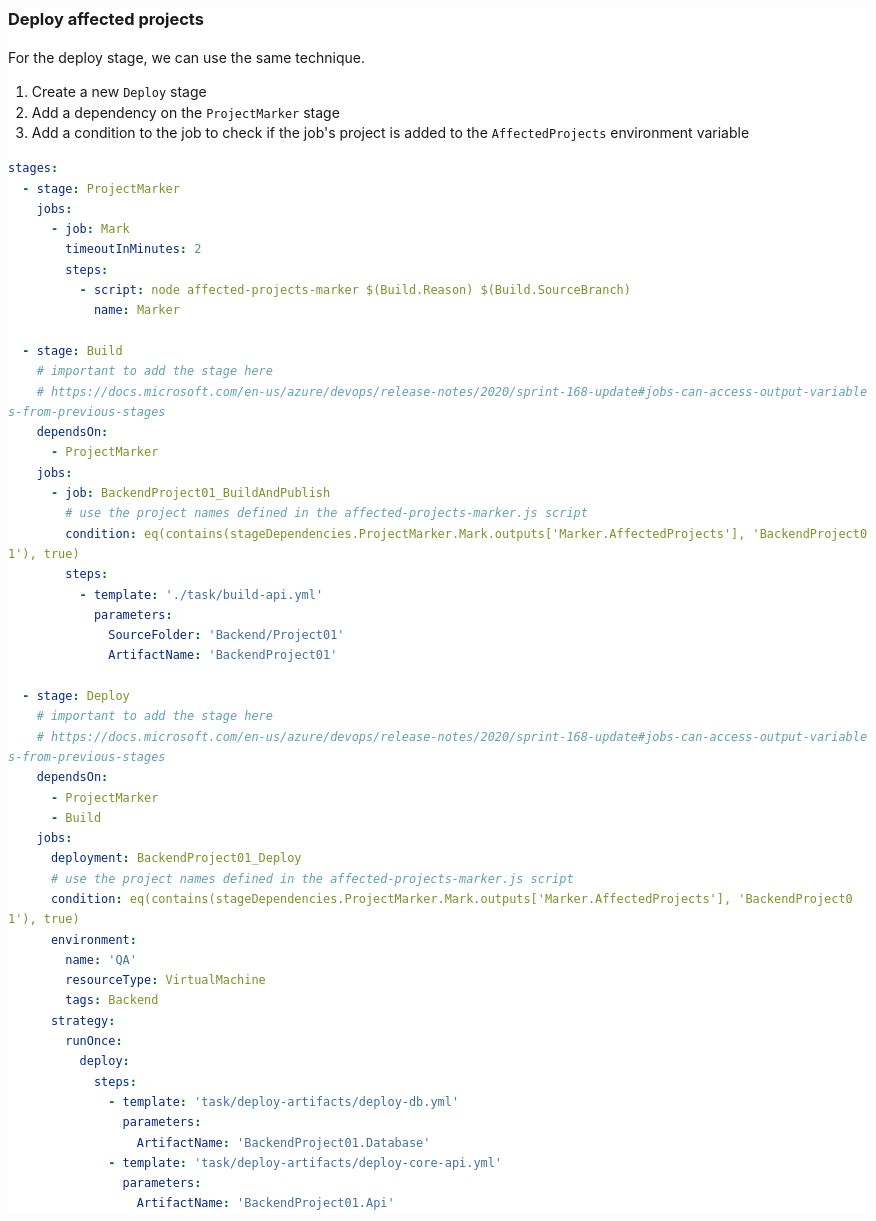 ```yml{13-14,18,26}:pipeline-cicd.yml
```

### Deploy affected projects

For the deploy stage, we can use the same technique.

1. Create a new `Deploy` stage
1. Add a dependency on the `ProjectMarker` stage
1. Add a condition to the job to check if the job's project is added to the `AffectedProjects` environment variable

```yml{28-30}:pipeline-cicd.yml
stages:
  - stage: ProjectMarker
    jobs:
      - job: Mark
        timeoutInMinutes: 2
        steps:
          - script: node affected-projects-marker $(Build.Reason) $(Build.SourceBranch)
            name: Marker

  - stage: Build
    # important to add the stage here
    # https://docs.microsoft.com/en-us/azure/devops/release-notes/2020/sprint-168-update#jobs-can-access-output-variables-from-previous-stages
    dependsOn:
      - ProjectMarker
    jobs:
      - job: BackendProject01_BuildAndPublish
        # use the project names defined in the affected-projects-marker.js script
        condition: eq(contains(stageDependencies.ProjectMarker.Mark.outputs['Marker.AffectedProjects'], 'BackendProject01'), true)
        steps:
          - template: './task/build-api.yml'
            parameters:
              SourceFolder: 'Backend/Project01'
              ArtifactName: 'BackendProject01'

  - stage: Deploy
    # important to add the stage here
    # https://docs.microsoft.com/en-us/azure/devops/release-notes/2020/sprint-168-update#jobs-can-access-output-variables-from-previous-stages
    dependsOn:
      - ProjectMarker
      - Build
    jobs:
      deployment: BackendProject01_Deploy
      # use the project names defined in the affected-projects-marker.js script
      condition: eq(contains(stageDependencies.ProjectMarker.Mark.outputs['Marker.AffectedProjects'], 'BackendProject01'), true)
      environment:
        name: 'QA'
        resourceType: VirtualMachine
        tags: Backend
      strategy:
        runOnce:
          deploy:
            steps:
              - template: 'task/deploy-artifacts/deploy-db.yml'
                parameters:
                  ArtifactName: 'BackendProject01.Database'
              - template: 'task/deploy-artifacts/deploy-core-api.yml'
                parameters:
                  ArtifactName: 'BackendProject01.Api'
```